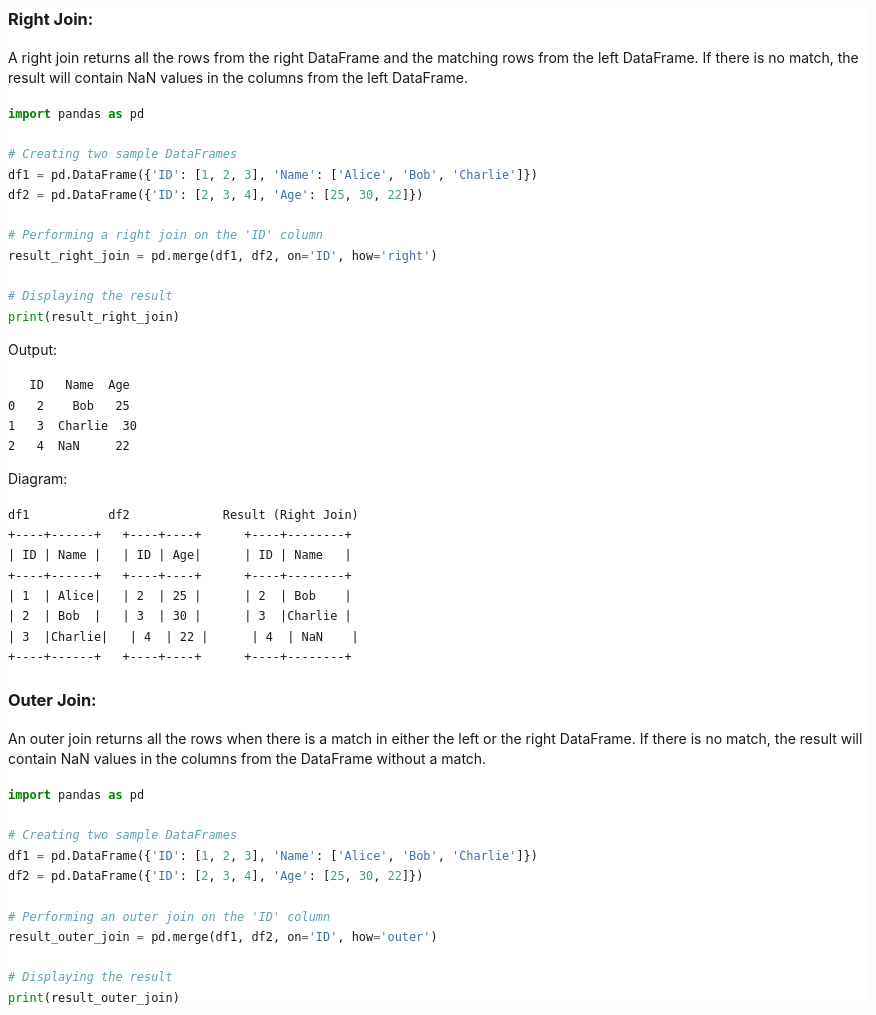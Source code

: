 ### Right Join:

A right join returns all the rows from the right DataFrame and the matching rows from the left DataFrame. If there is no match, the result will contain NaN values in the columns from the left DataFrame.

```python
import pandas as pd

# Creating two sample DataFrames
df1 = pd.DataFrame({'ID': [1, 2, 3], 'Name': ['Alice', 'Bob', 'Charlie']})
df2 = pd.DataFrame({'ID': [2, 3, 4], 'Age': [25, 30, 22]})

# Performing a right join on the 'ID' column
result_right_join = pd.merge(df1, df2, on='ID', how='right')

# Displaying the result
print(result_right_join)
```

Output:
```
   ID   Name  Age
0   2    Bob   25
1   3  Charlie  30
2   4  NaN     22
```

Diagram:
```
df1           df2             Result (Right Join)
+----+------+   +----+----+      +----+--------+
| ID | Name |   | ID | Age|      | ID | Name   |
+----+------+   +----+----+      +----+--------+
| 1  | Alice|   | 2  | 25 |      | 2  | Bob    |
| 2  | Bob  |   | 3  | 30 |      | 3  |Charlie |
| 3  |Charlie|   | 4  | 22 |      | 4  | NaN    |
+----+------+   +----+----+      +----+--------+
```

### Outer Join:

An outer join returns all the rows when there is a match in either the left or the right DataFrame. If there is no match, the result will contain NaN values in the columns from the DataFrame without a match.

```python
import pandas as pd

# Creating two sample DataFrames
df1 = pd.DataFrame({'ID': [1, 2, 3], 'Name': ['Alice', 'Bob', 'Charlie']})
df2 = pd.DataFrame({'ID': [2, 3, 4], 'Age': [25, 30, 22]})

# Performing an outer join on the 'ID' column
result_outer_join = pd.merge(df1, df2, on='ID', how='outer')

# Displaying the result
print(result_outer_join)
```
